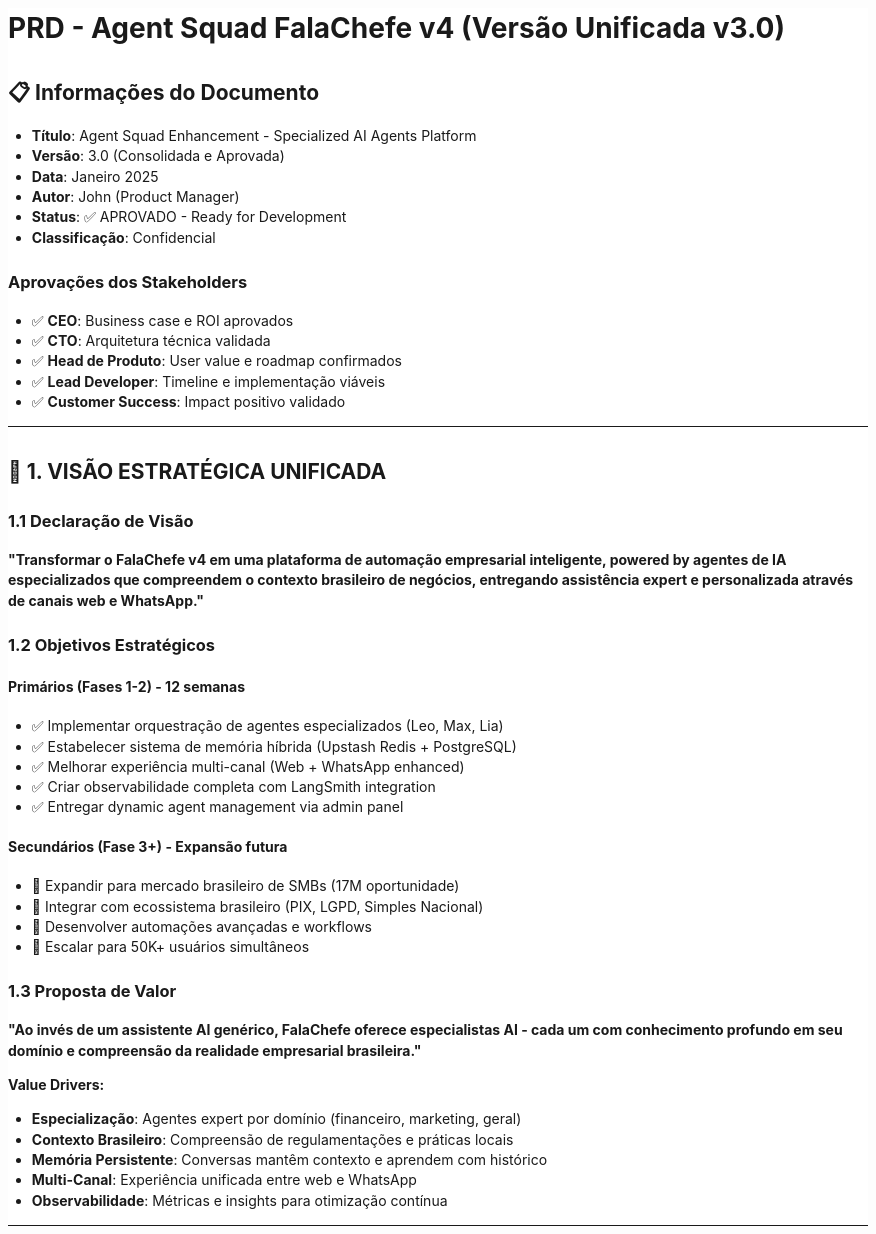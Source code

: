 # PRD - Agent Squad FalaChefe v4 (Versão Unificada v3.0)

## 📋 **Informações do Documento**

- **Título**: Agent Squad Enhancement - Specialized AI Agents Platform
- **Versão**: 3.0 (Consolidada e Aprovada)
- **Data**: Janeiro 2025
- **Autor**: John (Product Manager)
- **Status**: ✅ APROVADO - Ready for Development
- **Classificação**: Confidencial

### **Aprovações dos Stakeholders**
- ✅ **CEO**: Business case e ROI aprovados
- ✅ **CTO**: Arquitetura técnica validada  
- ✅ **Head de Produto**: User value e roadmap confirmados
- ✅ **Lead Developer**: Timeline e implementação viáveis
- ✅ **Customer Success**: Impact positivo validado

---

## 🎯 **1. VISÃO ESTRATÉGICA UNIFICADA**

### 1.1 Declaração de Visão
**"Transformar o FalaChefe v4 em uma plataforma de automação empresarial inteligente, powered by agentes de IA especializados que compreendem o contexto brasileiro de negócios, entregando assistência expert e personalizada através de canais web e WhatsApp."**

### 1.2 Objetivos Estratégicos

#### **Primários (Fases 1-2) - 12 semanas**
- ✅ Implementar orquestração de agentes especializados (Leo, Max, Lia)
- ✅ Estabelecer sistema de memória híbrida (Upstash Redis + PostgreSQL)
- ✅ Melhorar experiência multi-canal (Web + WhatsApp enhanced)
- ✅ Criar observabilidade completa com LangSmith integration
- ✅ Entregar dynamic agent management via admin panel

#### **Secundários (Fase 3+) - Expansão futura**
- 🎯 Expandir para mercado brasileiro de SMBs (17M oportunidade)
- 🎯 Integrar com ecossistema brasileiro (PIX, LGPD, Simples Nacional)
- 🎯 Desenvolver automações avançadas e workflows
- 🎯 Escalar para 50K+ usuários simultâneos

### 1.3 Proposta de Valor
**"Ao invés de um assistente AI genérico, FalaChefe oferece especialistas AI - cada um com conhecimento profundo em seu domínio e compreensão da realidade empresarial brasileira."**

**Value Drivers:**
- **Especialização**: Agentes expert por domínio (financeiro, marketing, geral)
- **Contexto Brasileiro**: Compreensão de regulamentações e práticas locais
- **Memória Persistente**: Conversas mantêm contexto e aprendem com histórico
- **Multi-Canal**: Experiência unificada entre web e WhatsApp
- **Observabilidade**: Métricas e insights para otimização contínua

---